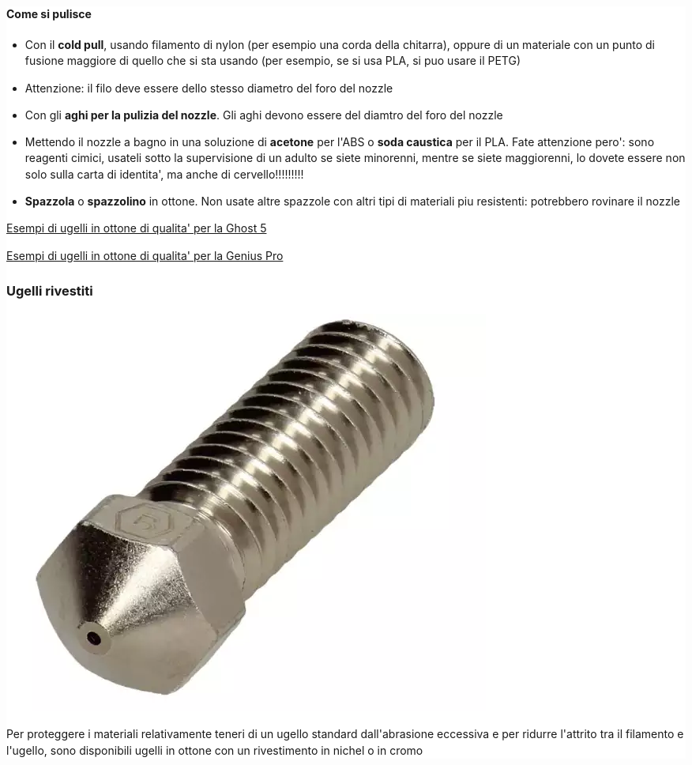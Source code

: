 #### Come si pulisce
- Con il **cold pull**, usando filamento di nylon (per esempio una corda della chitarra),  oppure di un materiale con un punto di fusione maggiore di quello che si sta usando (per esempio, se si usa PLA, si puo usare il PETG)

- Attenzione: il filo deve essere dello stesso diametro del foro del nozzle

- Con gli **aghi per la pulizia del nozzle**. Gli aghi devono essere del diamtro del foro del nozzle

- Mettendo il nozzle a bagno in una soluzione di **acetone** per l'ABS o **soda caustica** per il PLA. Fate attenzione pero': sono reagenti cimici, usateli sotto la supervisione di un adulto se siete minorenni, mentre se siete maggiorenni, lo dovete essere non solo sulla carta di identita', ma anche di cervello!!!!!!!!!

- **Spazzola** o **spazzolino** in ottone. Non usate altre spazzole con altri tipi di materiali piu resistenti: potrebbero rovinare il nozzle

[Esempi di ugelli in ottone di qualita' per la Ghost 5](https://amzn.to/3KjRYNE)

[Esempi di ugelli in ottone di qualita' per la Genius Pro](https://amzn.to/3FyQFHh)

<ArticleAd/>

### Ugelli rivestiti
[![ugello rivestito](/img/blog/ugelli/rivestito.webp)](/img/blog/ugelli/rivestito.webp)

Per proteggere i materiali relativamente teneri di un ugello standard dall'abrasione eccessiva e per ridurre l'attrito tra il filamento e l'ugello, sono disponibili ugelli in ottone con un rivestimento in nichel o in cromo
